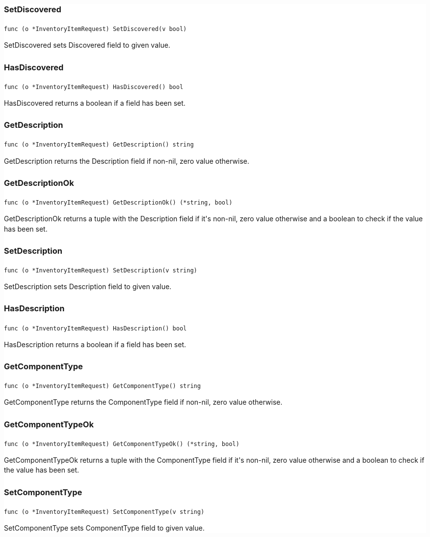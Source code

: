 ### SetDiscovered

`func (o *InventoryItemRequest) SetDiscovered(v bool)`

SetDiscovered sets Discovered field to given value.

### HasDiscovered

`func (o *InventoryItemRequest) HasDiscovered() bool`

HasDiscovered returns a boolean if a field has been set.

### GetDescription

`func (o *InventoryItemRequest) GetDescription() string`

GetDescription returns the Description field if non-nil, zero value otherwise.

### GetDescriptionOk

`func (o *InventoryItemRequest) GetDescriptionOk() (*string, bool)`

GetDescriptionOk returns a tuple with the Description field if it's non-nil, zero value otherwise
and a boolean to check if the value has been set.

### SetDescription

`func (o *InventoryItemRequest) SetDescription(v string)`

SetDescription sets Description field to given value.

### HasDescription

`func (o *InventoryItemRequest) HasDescription() bool`

HasDescription returns a boolean if a field has been set.

### GetComponentType

`func (o *InventoryItemRequest) GetComponentType() string`

GetComponentType returns the ComponentType field if non-nil, zero value otherwise.

### GetComponentTypeOk

`func (o *InventoryItemRequest) GetComponentTypeOk() (*string, bool)`

GetComponentTypeOk returns a tuple with the ComponentType field if it's non-nil, zero value otherwise
and a boolean to check if the value has been set.

### SetComponentType

`func (o *InventoryItemRequest) SetComponentType(v string)`

SetComponentType sets ComponentType field to given value.
